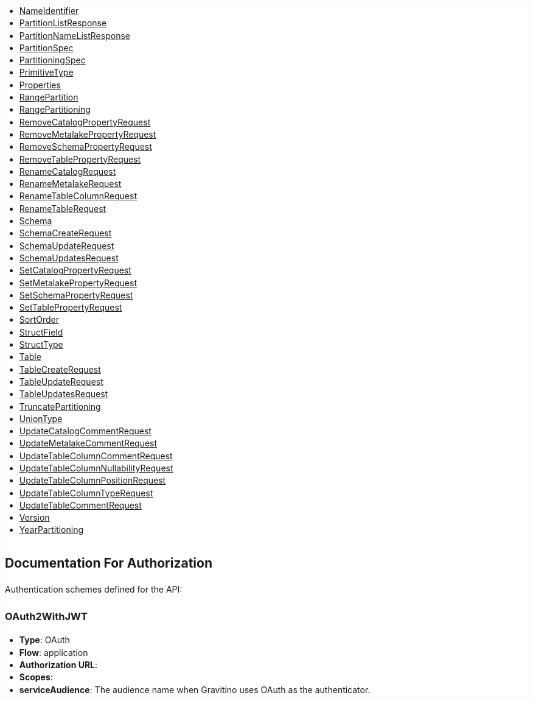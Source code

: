  - [NameIdentifier](docs/models/NameIdentifier.md)
 - [PartitionListResponse](docs/models/PartitionListResponse.md)
 - [PartitionNameListResponse](docs/models/PartitionNameListResponse.md)
 - [PartitionSpec](docs/models/PartitionSpec.md)
 - [PartitioningSpec](docs/models/PartitioningSpec.md)
 - [PrimitiveType](docs/models/PrimitiveType.md)
 - [Properties](docs/models/Properties.md)
 - [RangePartition](docs/models/RangePartition.md)
 - [RangePartitioning](docs/models/RangePartitioning.md)
 - [RemoveCatalogPropertyRequest](docs/models/RemoveCatalogPropertyRequest.md)
 - [RemoveMetalakePropertyRequest](docs/models/RemoveMetalakePropertyRequest.md)
 - [RemoveSchemaPropertyRequest](docs/models/RemoveSchemaPropertyRequest.md)
 - [RemoveTablePropertyRequest](docs/models/RemoveTablePropertyRequest.md)
 - [RenameCatalogRequest](docs/models/RenameCatalogRequest.md)
 - [RenameMetalakeRequest](docs/models/RenameMetalakeRequest.md)
 - [RenameTableColumnRequest](docs/models/RenameTableColumnRequest.md)
 - [RenameTableRequest](docs/models/RenameTableRequest.md)
 - [Schema](docs/models/Schema.md)
 - [SchemaCreateRequest](docs/models/SchemaCreateRequest.md)
 - [SchemaUpdateRequest](docs/models/SchemaUpdateRequest.md)
 - [SchemaUpdatesRequest](docs/models/SchemaUpdatesRequest.md)
 - [SetCatalogPropertyRequest](docs/models/SetCatalogPropertyRequest.md)
 - [SetMetalakePropertyRequest](docs/models/SetMetalakePropertyRequest.md)
 - [SetSchemaPropertyRequest](docs/models/SetSchemaPropertyRequest.md)
 - [SetTablePropertyRequest](docs/models/SetTablePropertyRequest.md)
 - [SortOrder](docs/models/SortOrder.md)
 - [StructField](docs/models/StructField.md)
 - [StructType](docs/models/StructType.md)
 - [Table](docs/models/Table.md)
 - [TableCreateRequest](docs/models/TableCreateRequest.md)
 - [TableUpdateRequest](docs/models/TableUpdateRequest.md)
 - [TableUpdatesRequest](docs/models/TableUpdatesRequest.md)
 - [TruncatePartitioning](docs/models/TruncatePartitioning.md)
 - [UnionType](docs/models/UnionType.md)
 - [UpdateCatalogCommentRequest](docs/models/UpdateCatalogCommentRequest.md)
 - [UpdateMetalakeCommentRequest](docs/models/UpdateMetalakeCommentRequest.md)
 - [UpdateTableColumnCommentRequest](docs/models/UpdateTableColumnCommentRequest.md)
 - [UpdateTableColumnNullabilityRequest](docs/models/UpdateTableColumnNullabilityRequest.md)
 - [UpdateTableColumnPositionRequest](docs/models/UpdateTableColumnPositionRequest.md)
 - [UpdateTableColumnTypeRequest](docs/models/UpdateTableColumnTypeRequest.md)
 - [UpdateTableCommentRequest](docs/models/UpdateTableCommentRequest.md)
 - [Version](docs/models/Version.md)
 - [YearPartitioning](docs/models/YearPartitioning.md)

## Documentation For Authorization

Authentication schemes defined for the API:
<a id="OAuth2WithJWT"></a>
### OAuth2WithJWT

- **Type**: OAuth
- **Flow**: application
- **Authorization URL**: 
- **Scopes**: 
 - **serviceAudience**: The audience name when Gravitino uses OAuth as the authenticator.
